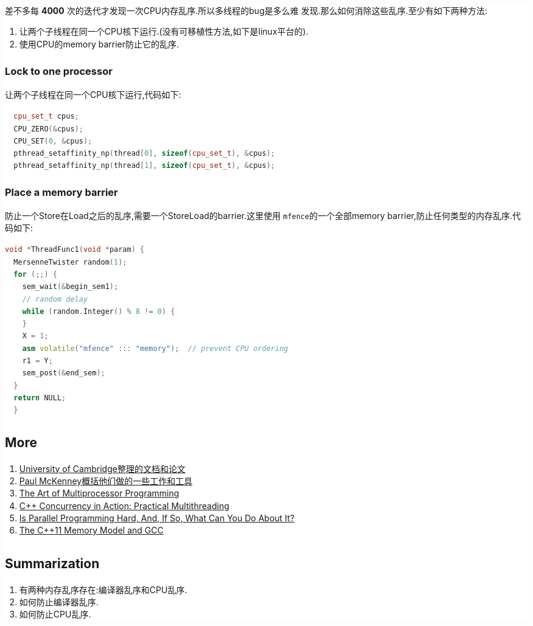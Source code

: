 差不多每 **4000** 次的迭代才发现一次CPU内存乱序.所以多线程的bug是多么难
发现.那么如何消除这些乱序.至少有如下两种方法:

1. 让两个子线程在同一个CPU核下运行.(没有可移植性方法,如下是linux平台的).
2. 使用CPU的memory barrier防止它的乱序.

### Lock to one processor
让两个子线程在同一个CPU核下运行,代码如下:

``` c++
  cpu_set_t cpus;
  CPU_ZERO(&cpus);
  CPU_SET(0, &cpus);
  pthread_setaffinity_np(thread[0], sizeof(cpu_set_t), &cpus);
  pthread_setaffinity_np(thread[1], sizeof(cpu_set_t), &cpus);
```

### Place a memory barrier

防止一个Store在Load之后的乱序,需要一个StoreLoad的barrier.这里使用
`mfence`的一个全部memory barrier,防止任何类型的内存乱序.代码如下:

``` c++
void *ThreadFunc1(void *param) {
  MersenneTwister random(1);
  for (;;) {
    sem_wait(&begin_sem1);
    // random delay
    while (random.Integer() % 8 != 0) {
    }
    X = 1;
    asm volatile("mfence" ::: "memory");  // prevent CPU ordering
    r1 = Y;
    sem_post(&end_sem);
  }
  return NULL;
  }
```

## More

1. [University of Cambridge整理的文档和论文](http://www.cl.cam.ac.uk/~pes20/weakmemory/)
2. [Paul McKenney概括他们做的一些工作和工具](http://lwn.net/Articles/470681/)
3. [The Art of Multiprocessor Programming](http://www.amazon.com/gp/product/0123973376/ref=as_li_ss_tl?ie=UTF8&tag=preshonprogr-20&linkCode=as2&camp=1789&creative=390957&creativeASIN=0123973376)
4. [C++ Concurrency in Action: Practical Multithreading](http://www.amazon.com/C-Concurrency-Action-Practical-Multithreading/dp/1933988770/ref=pd_sim_b_2?ie=UTF8&refRID=1QTX99XZAM6HKVG7X0G2)
5. [Is Parallel Programming Hard, And, If So, What Can You Do About It?](https://www.kernel.org/pub/linux/kernel/people/paulmck/perfbook/perfbook.2011.01.02a.pdf)
6. [The C++11 Memory Model and GCC](https://gcc.gnu.org/wiki/Atomic/GCCMM)

## Summarization
1. 有两种内存乱序存在:编译器乱序和CPU乱序.
2. 如何防止编译器乱序.
3. 如何防止CPU乱序.


